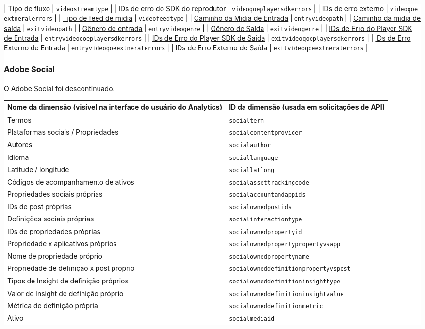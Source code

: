 | [Tipo de fluxo](sm-core.md) | `videostreamtype` |
| [IDs de erro do SDK do reprodutor](sm-quality.md) | `videoqoeplayersdkerrors` |
| [IDs de erro externo](sm-quality.md) | `videoqoeextneralerrors` |
| [Tipo de feed de mídia](sm-video-metadata.md) | `videofeedtype` |
| [Caminho da Mídia de Entrada](entry-dimensions.md) | `entryvideopath` |
| [Caminho da mídia de saída](exit-dimensions.md) | `exitvideopath` |
| [Gênero de entrada](entry-dimensions.md) | `entryvideogenre` |
| [Gênero de Saída](exit-dimensions.md) | `exitvideogenre` |
| [IDs de Erro do Player SDK de Entrada](entry-dimensions.md) | `entryvideoqoeplayersdkerrors` |
| [IDs de Erro do Player SDK de Saída](exit-dimensions.md) | `exitvideoqoeplayersdkerrors` |
| [IDs de Erro Externo de Entrada](entry-dimensions.md) | `entryvideoqoeextneralerrors` |
| [IDs de Erro Externo de Saída](exit-dimensions.md) | `exitvideoqoeextneralerrors` |

### Adobe Social

O Adobe Social foi descontinuado.

| Nome da dimensão (visível na interface do usuário do Analytics) | ID da dimensão (usada em solicitações de API) |
|--- |--- |
| Termos | `socialterm` |
| Plataformas sociais / Propriedades | `socialcontentprovider` |
| Autores | `socialauthor` |
| Idioma | `sociallanguage` |
| Latitude / longitude | `sociallatlong` |
| Códigos de acompanhamento de ativos | `socialassettrackingcode` |
| Propriedades sociais próprias | `socialaccountandappids` |
| IDs de post próprias | `socialownedpostids` |
| Definições sociais próprias | `socialinteractiontype` |
| IDs de propriedades próprias | `socialownedpropertyid` |
| Propriedade x aplicativos próprios | `socialownedpropertypropertyvsapp` |
| Nome de propriedade próprio | `socialownedpropertyname` |
| Propriedade de definição x post próprio | `socialowneddefinitionpropertyvspost` |
| Tipos de Insight de definição próprios | `socialowneddefinitioninsighttype` |
| Valor de Insight de definição próprio | `socialowneddefinitioninsightvalue` |
| Métrica de definição própria | `socialowneddefinitionmetric` |
| Ativo | `socialmediaid` |
